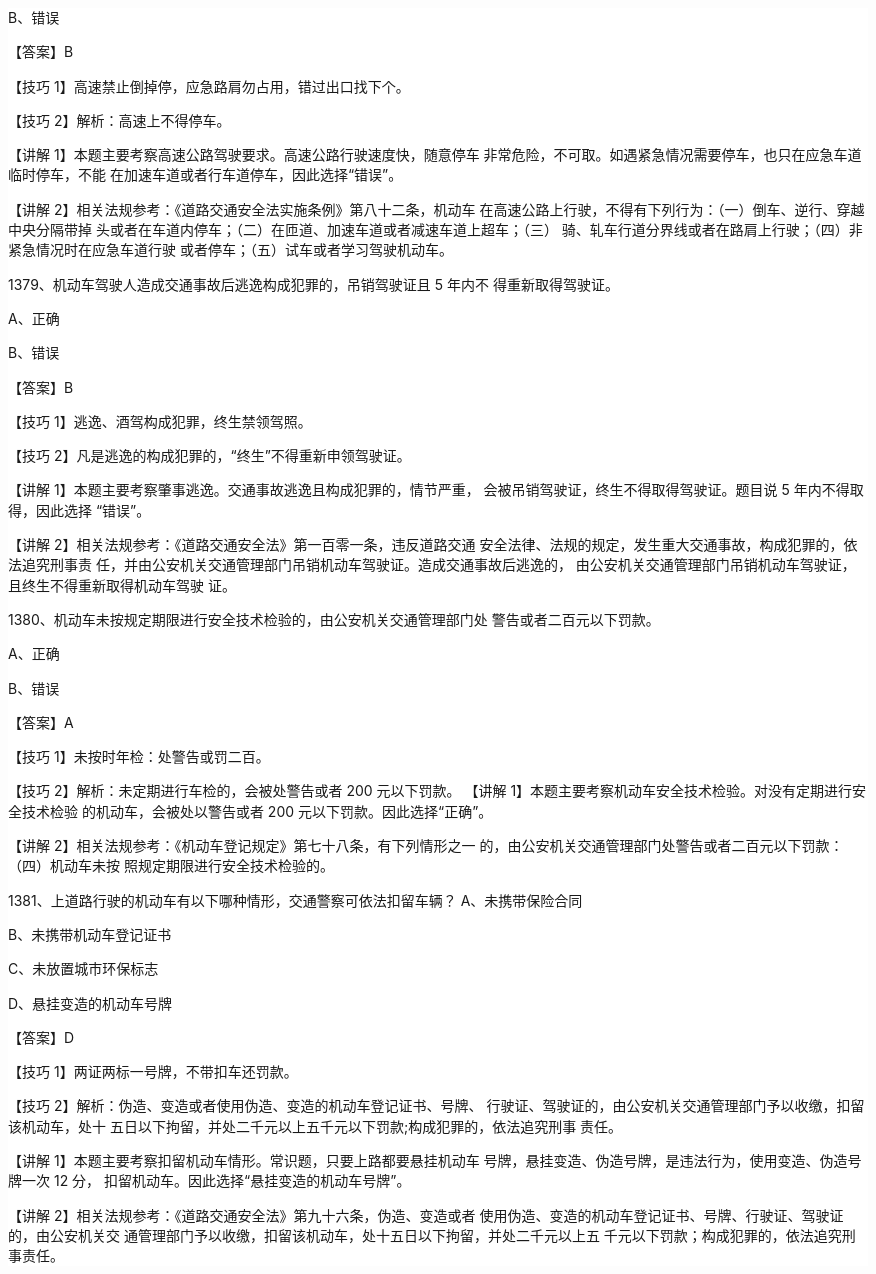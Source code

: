B、错误 

【答案】B 

【技巧 1】高速禁止倒掉停，应急路肩勿占用，错过出口找下个。

【技巧 2】解析：高速上不得停车。

【讲解 1】本题主要考察高速公路驾驶要求。高速公路行驶速度快，随意停车 非常危险，不可取。如遇紧急情况需要停车，也只在应急车道临时停车，不能 在加速车道或者行车道停车，因此选择“错误”。 

【讲解 2】相关法规参考：《道路交通安全法实施条例》第八十二条，机动车 在高速公路上行驶，不得有下列行为：（一）倒车、逆行、穿越中央分隔带掉 头或者在车道内停车；（二）在匝道、加速车道或者减速车道上超车；（三） 骑、轧车行道分界线或者在路肩上行驶；（四）非紧急情况时在应急车道行驶 或者停车；（五）试车或者学习驾驶机动车。

1379、机动车驾驶人造成交通事故后逃逸构成犯罪的，吊销驾驶证且 5 年内不 得重新取得驾驶证。

A、正确 

B、错误 

【答案】B 

【技巧 1】逃逸、酒驾构成犯罪，终生禁领驾照。

【技巧 2】凡是逃逸的构成犯罪的，“终生”不得重新申领驾驶证。

【讲解 1】本题主要考察肇事逃逸。交通事故逃逸且构成犯罪的，情节严重， 会被吊销驾驶证，终生不得取得驾驶证。题目说 5 年内不得取得，因此选择 “错误”。 

【讲解 2】相关法规参考：《道路交通安全法》第一百零一条，违反道路交通 安全法律、法规的规定，发生重大交通事故，构成犯罪的，依法追究刑事责 任，并由公安机关交通管理部门吊销机动车驾驶证。造成交通事故后逃逸的， 由公安机关交通管理部门吊销机动车驾驶证，且终生不得重新取得机动车驾驶 证。

1380、机动车未按规定期限进行安全技术检验的，由公安机关交通管理部门处 警告或者二百元以下罚款。

A、正确 

B、错误 

【答案】A 

【技巧 1】未按时年检：处警告或罚二百。

【技巧 2】解析：未定期进行车检的，会被处警告或者 200 元以下罚款。 【讲解 1】本题主要考察机动车安全技术检验。对没有定期进行安全技术检验 的机动车，会被处以警告或者 200 元以下罚款。因此选择“正确”。 

【讲解 2】相关法规参考：《机动车登记规定》第七十八条，有下列情形之一 的，由公安机关交通管理部门处警告或者二百元以下罚款：（四）机动车未按 照规定期限进行安全技术检验的。

1381、上道路行驶的机动车有以下哪种情形，交通警察可依法扣留车辆？ A、未携带保险合同

B、未携带机动车登记证书

C、未放置城市环保标志

D、悬挂变造的机动车号牌

【答案】D 

【技巧 1】两证两标一号牌，不带扣车还罚款。

【技巧 2】解析：伪造、变造或者使用伪造、变造的机动车登记证书、号牌、 行驶证、驾驶证的，由公安机关交通管理部门予以收缴，扣留该机动车，处十 五日以下拘留，并处二千元以上五千元以下罚款;构成犯罪的，依法追究刑事 责任。 

【讲解 1】本题主要考察扣留机动车情形。常识题，只要上路都要悬挂机动车 号牌，悬挂变造、伪造号牌，是违法行为，使用变造、伪造号牌一次 12 分， 扣留机动车。因此选择“悬挂变造的机动车号牌”。 

【讲解 2】相关法规参考：《道路交通安全法》第九十六条，伪造、变造或者 使用伪造、变造的机动车登记证书、号牌、行驶证、驾驶证的，由公安机关交 通管理部门予以收缴，扣留该机动车，处十五日以下拘留，并处二千元以上五 千元以下罚款；构成犯罪的，依法追究刑事责任。
